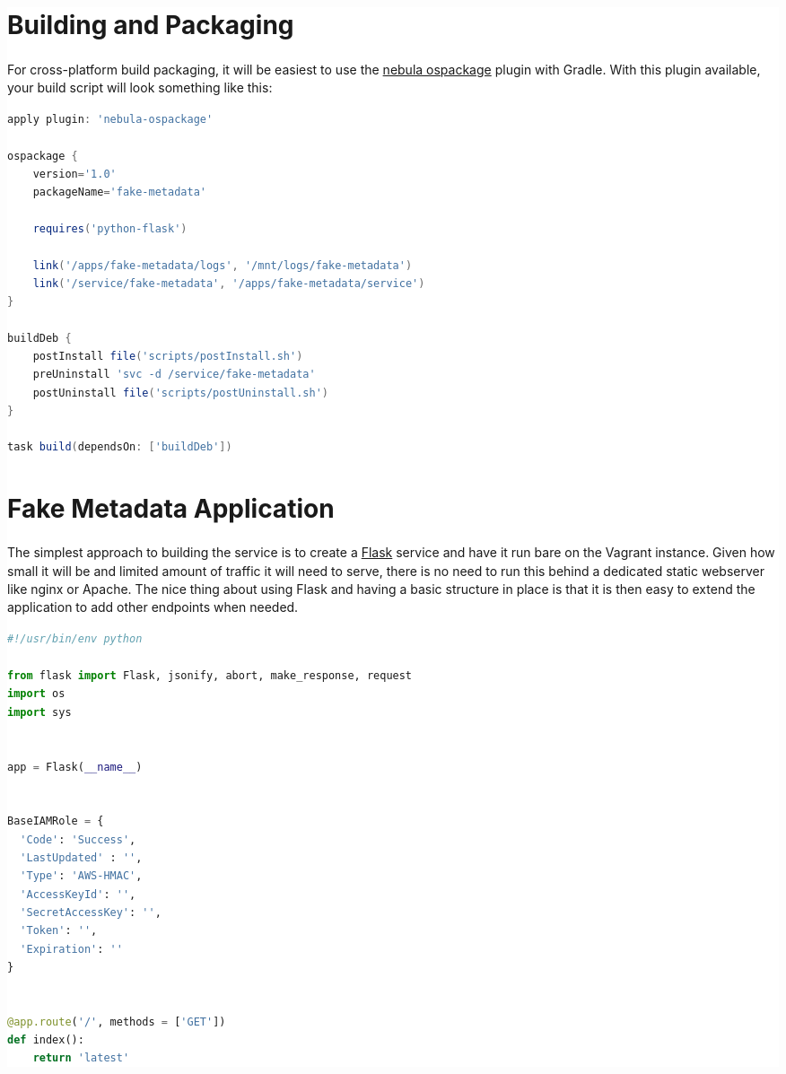 # Building and Packaging

For cross-platform build packaging, it will be easiest to use the
[nebula ospackage](https://github.com/nebula-plugins/gradle-ospackage-plugin) plugin with Gradle.
With this plugin available, your build script will look something like this:

```groovy
apply plugin: 'nebula-ospackage'

ospackage {
    version='1.0'
    packageName='fake-metadata'

    requires('python-flask')

    link('/apps/fake-metadata/logs', '/mnt/logs/fake-metadata')
    link('/service/fake-metadata', '/apps/fake-metadata/service')
}

buildDeb {
    postInstall file('scripts/postInstall.sh')
    preUninstall 'svc -d /service/fake-metadata'
    postUninstall file('scripts/postUninstall.sh')
}

task build(dependsOn: ['buildDeb'])
```

# Fake Metadata Application

The simplest approach to building the service is to create a [Flask](http://flask.pocoo.org/)
service and have it run bare on the Vagrant instance.  Given how small it will be and limited amount
of traffic it will need to serve, there is no need to run this behind a dedicated static webserver
like nginx or Apache.  The nice thing about using Flask and having a basic structure in place is
that it is then easy to extend the application to add other endpoints when needed.

```python
#!/usr/bin/env python

from flask import Flask, jsonify, abort, make_response, request
import os
import sys


app = Flask(__name__)


BaseIAMRole = {
  'Code': 'Success',
  'LastUpdated' : '',
  'Type': 'AWS-HMAC',
  'AccessKeyId': '',
  'SecretAccessKey': '',
  'Token': '',
  'Expiration': ''
}


@app.route('/', methods = ['GET'])
def index():
    return 'latest'

```